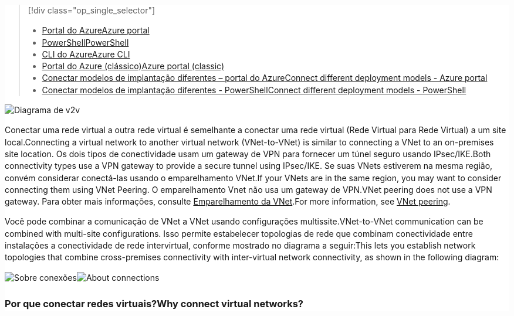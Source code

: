 > [!div class="op_single_selector"]
> * [<span data-ttu-id="5dced-109">Portal do Azure</span><span class="sxs-lookup"><span data-stu-id="5dced-109">Azure portal</span></span>](vpn-gateway-howto-vnet-vnet-resource-manager-portal.md)
> * [<span data-ttu-id="5dced-110">PowerShell</span><span class="sxs-lookup"><span data-stu-id="5dced-110">PowerShell</span></span>](vpn-gateway-vnet-vnet-rm-ps.md)
> * [<span data-ttu-id="5dced-111">CLI do Azure</span><span class="sxs-lookup"><span data-stu-id="5dced-111">Azure CLI</span></span>](vpn-gateway-howto-vnet-vnet-cli.md)
> * [<span data-ttu-id="5dced-112">Portal do Azure (clássico)</span><span class="sxs-lookup"><span data-stu-id="5dced-112">Azure portal (classic)</span></span>](vpn-gateway-howto-vnet-vnet-portal-classic.md)
> * [<span data-ttu-id="5dced-113">Conectar modelos de implantação diferentes – portal do Azure</span><span class="sxs-lookup"><span data-stu-id="5dced-113">Connect different deployment models - Azure portal</span></span>](vpn-gateway-connect-different-deployment-models-portal.md)
> * [<span data-ttu-id="5dced-114">Conectar modelos de implantação diferentes - PowerShell</span><span class="sxs-lookup"><span data-stu-id="5dced-114">Connect different deployment models - PowerShell</span></span>](vpn-gateway-connect-different-deployment-models-powershell.md)
>
>

![Diagrama de v2v](./media/vpn-gateway-howto-vnet-vnet-resource-manager-portal/v2vrmps.png)

<span data-ttu-id="5dced-116">Conectar uma rede virtual a outra rede virtual é semelhante a conectar uma rede virtual (Rede Virtual para Rede Virtual) a um site local.</span><span class="sxs-lookup"><span data-stu-id="5dced-116">Connecting a virtual network to another virtual network (VNet-to-VNet) is similar to connecting a VNet to an on-premises site location.</span></span> <span data-ttu-id="5dced-117">Os dois tipos de conectividade usam um gateway de VPN para fornecer um túnel seguro usando IPsec/IKE.</span><span class="sxs-lookup"><span data-stu-id="5dced-117">Both connectivity types use a VPN gateway to provide a secure tunnel using IPsec/IKE.</span></span> <span data-ttu-id="5dced-118">Se suas VNets estiverem na mesma região, convém considerar conectá-las usando o emparelhamento VNet.</span><span class="sxs-lookup"><span data-stu-id="5dced-118">If your VNets are in the same region, you may want to consider connecting them using VNet Peering.</span></span> <span data-ttu-id="5dced-119">O emparelhamento Vnet não usa um gateway de VPN.</span><span class="sxs-lookup"><span data-stu-id="5dced-119">VNet peering does not use a VPN gateway.</span></span> <span data-ttu-id="5dced-120">Para obter mais informações, consulte [Emparelhamento da VNet](../virtual-network/virtual-network-peering-overview.md).</span><span class="sxs-lookup"><span data-stu-id="5dced-120">For more information, see [VNet peering](../virtual-network/virtual-network-peering-overview.md).</span></span>

<span data-ttu-id="5dced-121">Você pode combinar a comunicação de VNet a VNet usando configurações multissite.</span><span class="sxs-lookup"><span data-stu-id="5dced-121">VNet-to-VNet communication can be combined with multi-site configurations.</span></span> <span data-ttu-id="5dced-122">Isso permite estabelecer topologias de rede que combinam conectividade entre instalações a conectividade de rede intervirtual, conforme mostrado no diagrama a seguir:</span><span class="sxs-lookup"><span data-stu-id="5dced-122">This lets you establish network topologies that combine cross-premises connectivity with inter-virtual network connectivity, as shown in the following diagram:</span></span>

<span data-ttu-id="5dced-123">![Sobre conexões](./media/vpn-gateway-howto-vnet-vnet-resource-manager-portal/aboutconnections.png "Sobre conexões")</span><span class="sxs-lookup"><span data-stu-id="5dced-123">![About connections](./media/vpn-gateway-howto-vnet-vnet-resource-manager-portal/aboutconnections.png "About connections")</span></span>

### <a name="why-connect-virtual-networks"></a><span data-ttu-id="5dced-124">Por que conectar redes virtuais?</span><span class="sxs-lookup"><span data-stu-id="5dced-124">Why connect virtual networks?</span></span>
